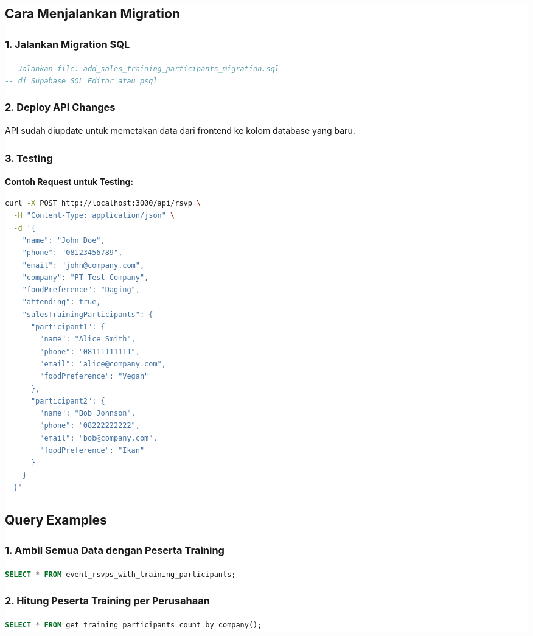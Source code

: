## Cara Menjalankan Migration

### 1. Jalankan Migration SQL

```sql
-- Jalankan file: add_sales_training_participants_migration.sql
-- di Supabase SQL Editor atau psql
```

### 2. Deploy API Changes

API sudah diupdate untuk memetakan data dari frontend ke kolom database yang baru.

### 3. Testing

**Contoh Request untuk Testing:**
```bash
curl -X POST http://localhost:3000/api/rsvp \
  -H "Content-Type: application/json" \
  -d '{
    "name": "John Doe",
    "phone": "08123456789",
    "email": "john@company.com", 
    "company": "PT Test Company",
    "foodPreference": "Daging",
    "attending": true,
    "salesTrainingParticipants": {
      "participant1": {
        "name": "Alice Smith",
        "phone": "08111111111",
        "email": "alice@company.com",
        "foodPreference": "Vegan"
      },
      "participant2": {
        "name": "Bob Johnson", 
        "phone": "08222222222",
        "email": "bob@company.com",
        "foodPreference": "Ikan"
      }
    }
  }'
```

## Query Examples

### 1. Ambil Semua Data dengan Peserta Training
```sql
SELECT * FROM event_rsvps_with_training_participants;
```

### 2. Hitung Peserta Training per Perusahaan
```sql
SELECT * FROM get_training_participants_count_by_company();
```
